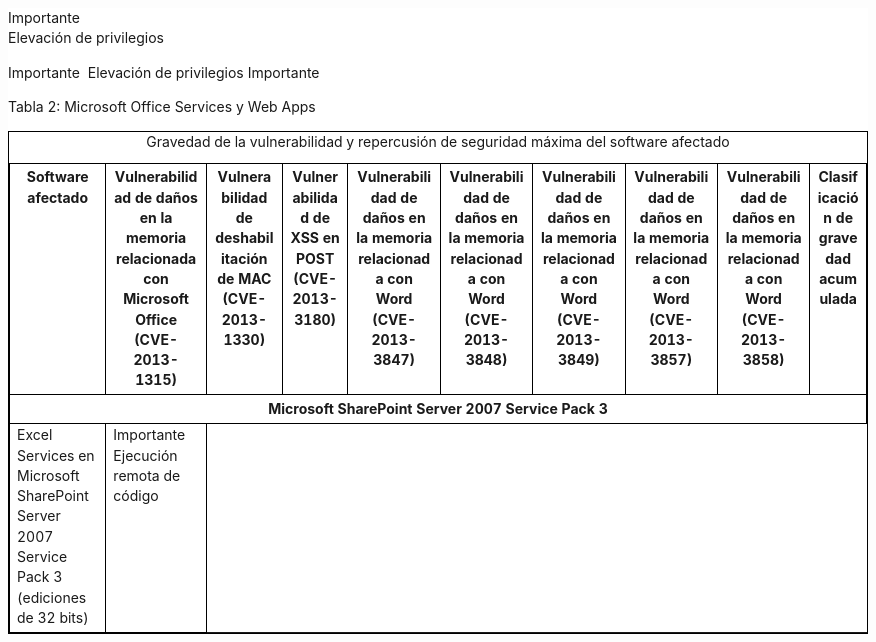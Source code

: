 Importante   
Elevación de privilegios
</td>
<td style="border:1px solid black;">
Importante   
Elevación de privilegios
</td>
<td style="border:1px solid black;">
Importante
</td>
</tr>
</table>
 

Tabla 2: Microsoft Office Services y Web Apps

<p> </p>
<table class="dataTable" style="border:1px solid black;">
<caption>
Gravedad de la vulnerabilidad y repercusión de seguridad máxima del software afectado
</caption>
<tr class="thead">
<th style="border:1px solid black;" >
Software afectado
</th>
<th style="border:1px solid black;" >
Vulnerabilidad de daños en la memoria relacionada con Microsoft Office (CVE-2013-1315)
</th>
<th style="border:1px solid black;" >
Vulnerabilidad de deshabilitación de MAC (CVE-2013-1330)
</th>
<th style="border:1px solid black;" >
Vulnerabilidad de XSS en POST (CVE-2013-3180)
</th>
<th style="border:1px solid black;" >
Vulnerabilidad de daños en la memoria relacionada con Word (CVE-2013-3847)
</th>
<th style="border:1px solid black;" >
Vulnerabilidad de daños en la memoria relacionada con Word (CVE-2013-3848)
</th>
<th style="border:1px solid black;" >
Vulnerabilidad de daños en la memoria relacionada con Word (CVE-2013-3849)
</th>
<th style="border:1px solid black;" >
Vulnerabilidad de daños en la memoria relacionada con Word (CVE-2013-3857)
</th>
<th style="border:1px solid black;" >
Vulnerabilidad de daños en la memoria relacionada con Word (CVE-2013-3858)
</th>
<th style="border:1px solid black;" >
Clasificación de gravedad acumulada
</th>
</tr>
<tr>
<th colspan="10" style="border:1px solid black;">
Microsoft SharePoint Server 2007 Service Pack 3
</th>
</tr>
<tr>
<td style="border:1px solid black;">
Excel Services en Microsoft SharePoint Server 2007 Service Pack 3 (ediciones de 32 bits)
</td>
<td style="border:1px solid black;">
Importante   
Ejecución remota de código